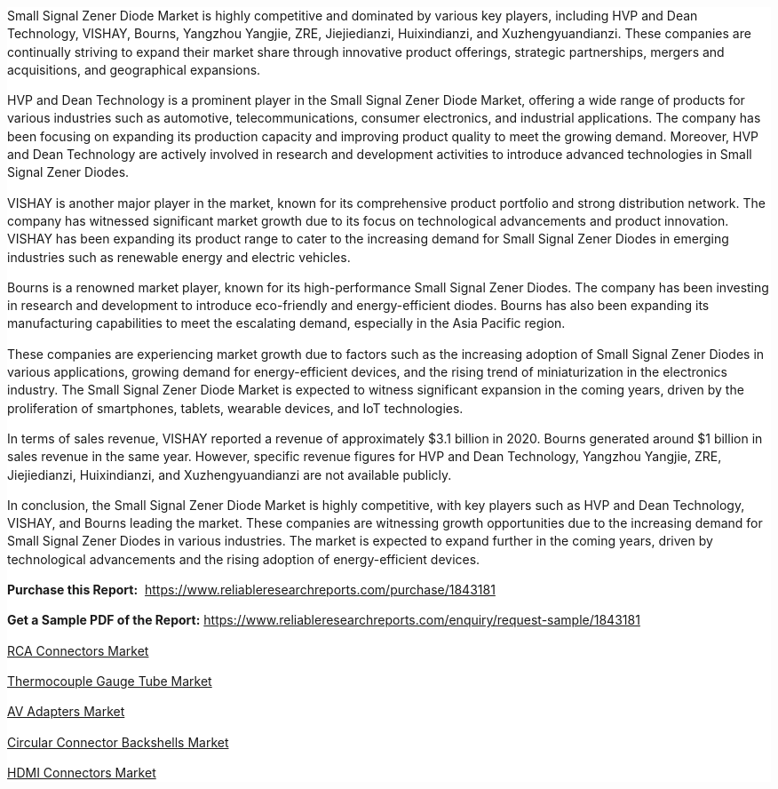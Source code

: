<p><p>Small Signal Zener Diode Market is highly competitive and dominated by various key players, including HVP and Dean Technology, VISHAY, Bourns, Yangzhou Yangjie, ZRE, Jiejiedianzi, Huixindianzi, and Xuzhengyuandianzi. These companies are continually striving to expand their market share through innovative product offerings, strategic partnerships, mergers and acquisitions, and geographical expansions.</p><p>HVP and Dean Technology is a prominent player in the Small Signal Zener Diode Market, offering a wide range of products for various industries such as automotive, telecommunications, consumer electronics, and industrial applications. The company has been focusing on expanding its production capacity and improving product quality to meet the growing demand. Moreover, HVP and Dean Technology are actively involved in research and development activities to introduce advanced technologies in Small Signal Zener Diodes.</p><p>VISHAY is another major player in the market, known for its comprehensive product portfolio and strong distribution network. The company has witnessed significant market growth due to its focus on technological advancements and product innovation. VISHAY has been expanding its product range to cater to the increasing demand for Small Signal Zener Diodes in emerging industries such as renewable energy and electric vehicles.</p><p>Bourns is a renowned market player, known for its high-performance Small Signal Zener Diodes. The company has been investing in research and development to introduce eco-friendly and energy-efficient diodes. Bourns has also been expanding its manufacturing capabilities to meet the escalating demand, especially in the Asia Pacific region.</p><p>These companies are experiencing market growth due to factors such as the increasing adoption of Small Signal Zener Diodes in various applications, growing demand for energy-efficient devices, and the rising trend of miniaturization in the electronics industry. The Small Signal Zener Diode Market is expected to witness significant expansion in the coming years, driven by the proliferation of smartphones, tablets, wearable devices, and IoT technologies.</p><p>In terms of sales revenue, VISHAY reported a revenue of approximately $3.1 billion in 2020. Bourns generated around $1 billion in sales revenue in the same year. However, specific revenue figures for HVP and Dean Technology, Yangzhou Yangjie, ZRE, Jiejiedianzi, Huixindianzi, and Xuzhengyuandianzi are not available publicly.</p><p>In conclusion, the Small Signal Zener Diode Market is highly competitive, with key players such as HVP and Dean Technology, VISHAY, and Bourns leading the market. These companies are witnessing growth opportunities due to the increasing demand for Small Signal Zener Diodes in various industries. The market is expected to expand further in the coming years, driven by technological advancements and the rising adoption of energy-efficient devices.</p></p>
<p><strong>Purchase this Report:</strong>&nbsp;&nbsp;<a href="https://www.reliableresearchreports.com/purchase/1843181">https://www.reliableresearchreports.com/purchase/1843181</a></p>
<p></p>
<p><strong>Get a Sample PDF of the Report:</strong>&nbsp;<a href="https://www.reliableresearchreports.com/enquiry/request-sample/1843181">https://www.reliableresearchreports.com/enquiry/request-sample/1843181</a></p>
<p><p><a href="https://github.com/johnbach50/Market-Research-Report-List-1/blob/main/rca-connectors-market.md">RCA Connectors Market</a></p><p><a href="https://github.com/jsmusil/Market-Research-Report-List-1/blob/main/thermocouple-gauge-tube-market.md">Thermocouple Gauge Tube Market</a></p><p><a href="https://github.com/redneck06/Market-Research-Report-List-1/blob/main/av-adapters-market.md">AV Adapters Market</a></p><p><a href="https://github.com/kosella/Market-Research-Report-List-1/blob/main/circular-connector-backshells-market.md">Circular Connector Backshells Market</a></p><p><a href="https://github.com/bobicer/Market-Research-Report-List-1/blob/main/hdmi-connectors-market.md">HDMI Connectors Market</a></p></p>